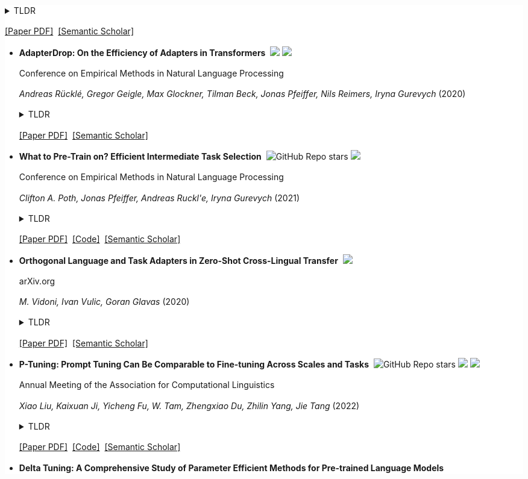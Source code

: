   <details><summary>TLDR</summary></details>

  [[Paper PDF]](https://aclanthology.org/2021.acl-short.108.pdf)&nbsp; [[Semantic Scholar]](https://www.semanticscholar.org/paper/cdcffb2f1678d7252bfd9b902d3cd676a5217005)

- **AdapterDrop: On the Efficiency of Adapters in Transformers**&nbsp; ![](https://img.shields.io/badge/-AdapterDrop-blue) ![](https://img.shields.io/badge/-Parallel%20inference-blue)

  Conference on Empirical Methods in Natural Language Processing

  _Andreas Rücklé, Gregor Geigle, Max Glockner, Tilman Beck, Jonas Pfeiffer, Nils Reimers, Iryna Gurevych_ (2020)

  <details><summary>TLDR</summary></details>

  [[Paper PDF]](https://aclanthology.org/2021.emnlp-main.626.pdf)&nbsp; [[Semantic Scholar]](https://www.semanticscholar.org/paper/bdeec55f95fd6b73e3e4635459b14c7248543efb)

- **What to Pre-Train on? Efficient Intermediate Task Selection**&nbsp; ![GitHub Repo stars](https://img.shields.io/github/stars/adapter-hub/efficient-task-transfer?color=yellow&logo=github) ![](https://img.shields.io/badge/-Intermediate%20task%20transfer-blue)

  Conference on Empirical Methods in Natural Language Processing

  _Clifton A. Poth, Jonas Pfeiffer, Andreas Ruckl'e, Iryna Gurevych_ (2021)

  <details><summary>TLDR</summary></details>

  [[Paper PDF]](https://aclanthology.org/2021.emnlp-main.827.pdf)&nbsp; [[Code]](https://github.com/adapter-hub/efficient-task-transfer)&nbsp; [[Semantic Scholar]](https://www.semanticscholar.org/paper/7b99c51d562e33309a46601c846abbe72a65c6a4)

- **Orthogonal Language and Task Adapters in Zero-Shot Cross-Lingual Transfer**&nbsp; ![](https://img.shields.io/badge/-Orthogonal%20adapters-blue)

  arXiv.org

  _M. Vidoni, Ivan Vulic, Goran Glavas_ (2020)

  <details><summary>TLDR</summary></details>

  [[Paper PDF]](https://arxiv.org/pdf/2012.06460.pdf)&nbsp; [[Semantic Scholar]](https://www.semanticscholar.org/paper/79165e99d67d2b4f5841464ad8eaf9e30205b62a)

- **P-Tuning: Prompt Tuning Can Be Comparable to Fine-tuning Across Scales and Tasks**&nbsp; ![GitHub Repo stars](https://img.shields.io/github/stars/THUDM/P-tuning-v2?color=yellow&logo=github) ![](https://img.shields.io/badge/-P--Tuning%20v2-blue) ![](https://img.shields.io/badge/-Prefix--Tuning-blue)

  Annual Meeting of the Association for Computational Linguistics

  _Xiao Liu, Kaixuan Ji, Yicheng Fu, W. Tam, Zhengxiao Du, Zhilin Yang, Jie Tang_ (2022)

  <details><summary>TLDR</summary></details>

  [[Paper PDF]](https://aclanthology.org/2022.acl-short.8.pdf)&nbsp; [[Code]](https://github.com/THUDM/P-tuning-v2)&nbsp; [[Semantic Scholar]](https://www.semanticscholar.org/paper/ec936b808e0fab9281c050ad4010cddec92c8cbe)

- **Delta Tuning: A Comprehensive Study of Parameter Efficient Methods for Pre-trained Language Models**&nbsp; 
